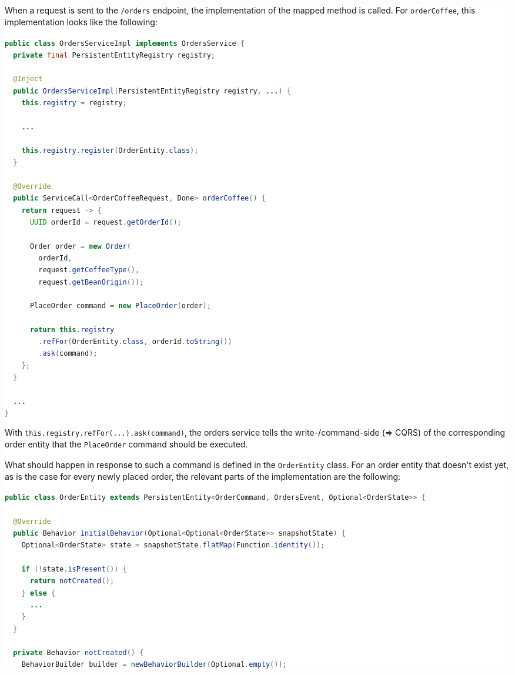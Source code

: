When a request is sent to the `/orders` endpoint, the implementation
of the mapped method is called. For `orderCoffee`, this implementation 
looks like the following:

```java
public class OrdersServiceImpl implements OrdersService {
  private final PersistentEntityRegistry registry;

  @Inject
  public OrdersServiceImpl(PersistentEntityRegistry registry, ...) {
    this.registry = registry;

    ...
    
    this.registry.register(OrderEntity.class);
  }

  @Override
  public ServiceCall<OrderCoffeeRequest, Done> orderCoffee() {
    return request -> {
      UUID orderId = request.getOrderId();

      Order order = new Order(
        orderId,
        request.getCoffeeType(),
        request.getBeanOrigin());

      PlaceOrder command = new PlaceOrder(order);

      return this.registry
        .refFor(OrderEntity.class, orderId.toString())
        .ask(command);
    };
  }
  
  ...
}
```

With `this.registry.refFor(...).ask(command)`, the orders service tells
the write-/command-side (=> CQRS) of the corresponding order entity
that the `PlaceOrder` command should be executed.

What should happen in response to such a command is defined in the
`OrderEntity` class. For an order entity that doesn't exist yet, as is
the case for every newly placed order, the relevant parts of the
implementation are the following:


```java
public class OrderEntity extends PersistentEntity<OrderCommand, OrdersEvent, Optional<OrderState>> {

  @Override
  public Behavior initialBehavior(Optional<Optional<OrderState>> snapshotState) {
    Optional<OrderState> state = snapshotState.flatMap(Function.identity());

    if (!state.isPresent()) {
      return notCreated();
    } else {
      ...
    }
  }

  private Behavior notCreated() {
    BehaviorBuilder builder = newBehaviorBuilder(Optional.empty());
```
